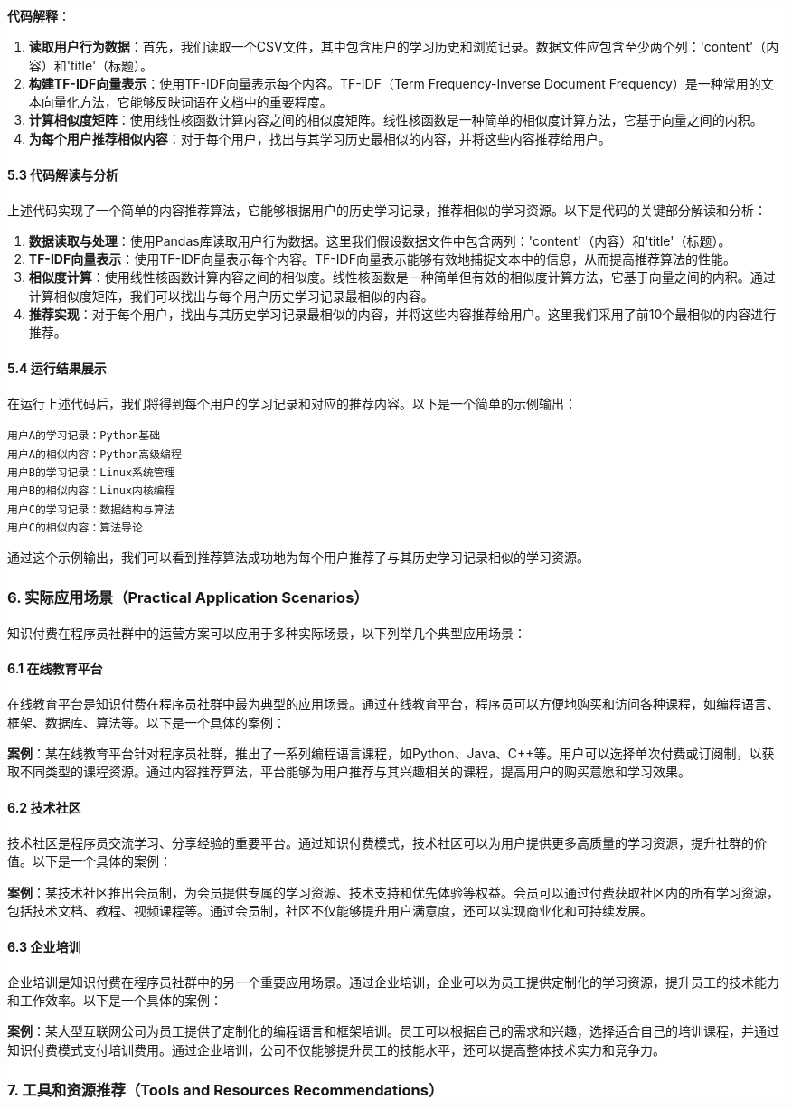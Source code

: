 **代码解释**：

1. **读取用户行为数据**：首先，我们读取一个CSV文件，其中包含用户的学习历史和浏览记录。数据文件应包含至少两个列：'content'（内容）和'title'（标题）。
2. **构建TF-IDF向量表示**：使用TF-IDF向量表示每个内容。TF-IDF（Term Frequency-Inverse Document Frequency）是一种常用的文本向量化方法，它能够反映词语在文档中的重要程度。
3. **计算相似度矩阵**：使用线性核函数计算内容之间的相似度矩阵。线性核函数是一种简单的相似度计算方法，它基于向量之间的内积。
4. **为每个用户推荐相似内容**：对于每个用户，找出与其学习历史最相似的内容，并将这些内容推荐给用户。

#### **5.3 代码解读与分析**

上述代码实现了一个简单的内容推荐算法，它能够根据用户的历史学习记录，推荐相似的学习资源。以下是代码的关键部分解读和分析：

1. **数据读取与处理**：使用Pandas库读取用户行为数据。这里我们假设数据文件中包含两列：'content'（内容）和'title'（标题）。
2. **TF-IDF向量表示**：使用TF-IDF向量表示每个内容。TF-IDF向量表示能够有效地捕捉文本中的信息，从而提高推荐算法的性能。
3. **相似度计算**：使用线性核函数计算内容之间的相似度。线性核函数是一种简单但有效的相似度计算方法，它基于向量之间的内积。通过计算相似度矩阵，我们可以找出与每个用户历史学习记录最相似的内容。
4. **推荐实现**：对于每个用户，找出与其历史学习记录最相似的内容，并将这些内容推荐给用户。这里我们采用了前10个最相似的内容进行推荐。

#### **5.4 运行结果展示**

在运行上述代码后，我们将得到每个用户的学习记录和对应的推荐内容。以下是一个简单的示例输出：

```
用户A的学习记录：Python基础
用户A的相似内容：Python高级编程
用户B的学习记录：Linux系统管理
用户B的相似内容：Linux内核编程
用户C的学习记录：数据结构与算法
用户C的相似内容：算法导论
```

通过这个示例输出，我们可以看到推荐算法成功地为每个用户推荐了与其历史学习记录相似的学习资源。

### **6. 实际应用场景（Practical Application Scenarios）**

知识付费在程序员社群中的运营方案可以应用于多种实际场景，以下列举几个典型应用场景：

#### **6.1 在线教育平台**

在线教育平台是知识付费在程序员社群中最为典型的应用场景。通过在线教育平台，程序员可以方便地购买和访问各种课程，如编程语言、框架、数据库、算法等。以下是一个具体的案例：

**案例**：某在线教育平台针对程序员社群，推出了一系列编程语言课程，如Python、Java、C++等。用户可以选择单次付费或订阅制，以获取不同类型的课程资源。通过内容推荐算法，平台能够为用户推荐与其兴趣相关的课程，提高用户的购买意愿和学习效果。

#### **6.2 技术社区**

技术社区是程序员交流学习、分享经验的重要平台。通过知识付费模式，技术社区可以为用户提供更多高质量的学习资源，提升社群的价值。以下是一个具体的案例：

**案例**：某技术社区推出会员制，为会员提供专属的学习资源、技术支持和优先体验等权益。会员可以通过付费获取社区内的所有学习资源，包括技术文档、教程、视频课程等。通过会员制，社区不仅能够提升用户满意度，还可以实现商业化和可持续发展。

#### **6.3 企业培训**

企业培训是知识付费在程序员社群中的另一个重要应用场景。通过企业培训，企业可以为员工提供定制化的学习资源，提升员工的技术能力和工作效率。以下是一个具体的案例：

**案例**：某大型互联网公司为员工提供了定制化的编程语言和框架培训。员工可以根据自己的需求和兴趣，选择适合自己的培训课程，并通过知识付费模式支付培训费用。通过企业培训，公司不仅能够提升员工的技能水平，还可以提高整体技术实力和竞争力。

### **7. 工具和资源推荐（Tools and Resources Recommendations）**
